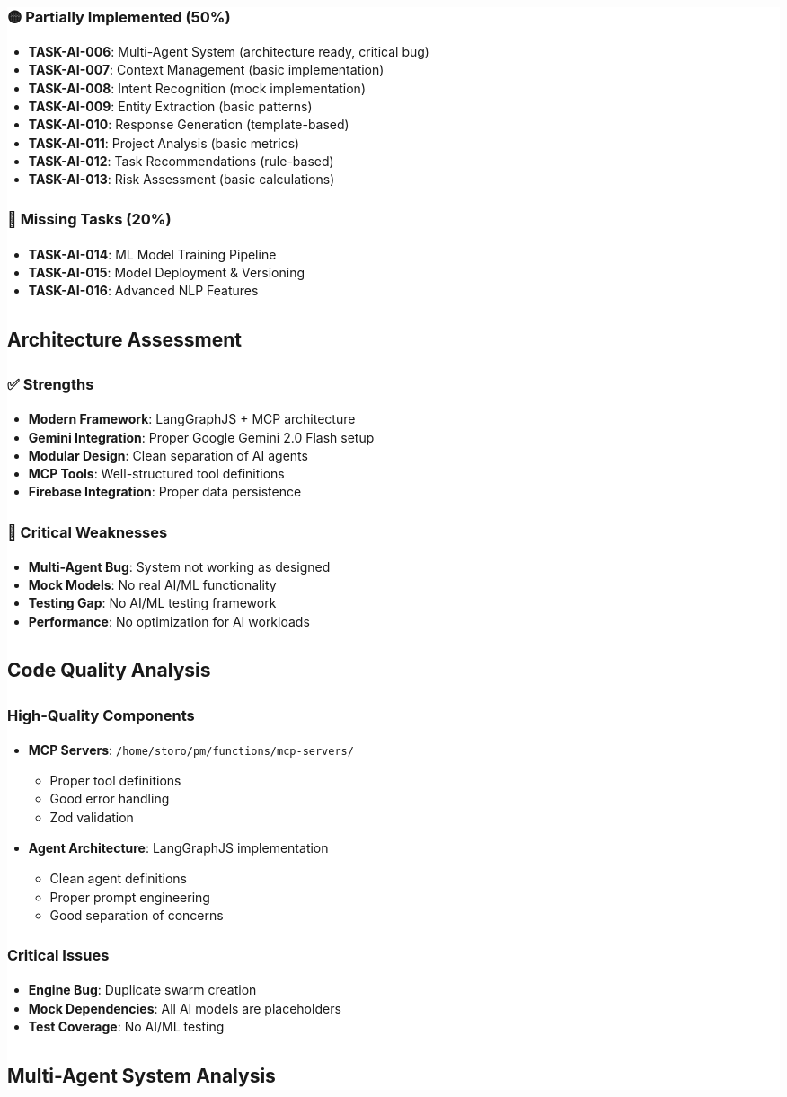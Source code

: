 ### 🟡 **Partially Implemented (50%)**
- **TASK-AI-006**: Multi-Agent System (architecture ready, critical bug)
- **TASK-AI-007**: Context Management (basic implementation)
- **TASK-AI-008**: Intent Recognition (mock implementation)
- **TASK-AI-009**: Entity Extraction (basic patterns)
- **TASK-AI-010**: Response Generation (template-based)
- **TASK-AI-011**: Project Analysis (basic metrics)
- **TASK-AI-012**: Task Recommendations (rule-based)
- **TASK-AI-013**: Risk Assessment (basic calculations)

### 🔴 **Missing Tasks (20%)**
- **TASK-AI-014**: ML Model Training Pipeline
- **TASK-AI-015**: Model Deployment & Versioning
- **TASK-AI-016**: Advanced NLP Features

## Architecture Assessment

### **✅ Strengths**
- **Modern Framework**: LangGraphJS + MCP architecture
- **Gemini Integration**: Proper Google Gemini 2.0 Flash setup
- **Modular Design**: Clean separation of AI agents
- **MCP Tools**: Well-structured tool definitions
- **Firebase Integration**: Proper data persistence

### **🔴 Critical Weaknesses**
- **Multi-Agent Bug**: System not working as designed
- **Mock Models**: No real AI/ML functionality
- **Testing Gap**: No AI/ML testing framework
- **Performance**: No optimization for AI workloads

## Code Quality Analysis

### **High-Quality Components**
- **MCP Servers**: `/home/storo/pm/functions/mcp-servers/`
  - Proper tool definitions
  - Good error handling
  - Zod validation

- **Agent Architecture**: LangGraphJS implementation
  - Clean agent definitions
  - Proper prompt engineering
  - Good separation of concerns

### **Critical Issues**
- **Engine Bug**: Duplicate swarm creation
- **Mock Dependencies**: All AI models are placeholders
- **Test Coverage**: No AI/ML testing

## Multi-Agent System Analysis
